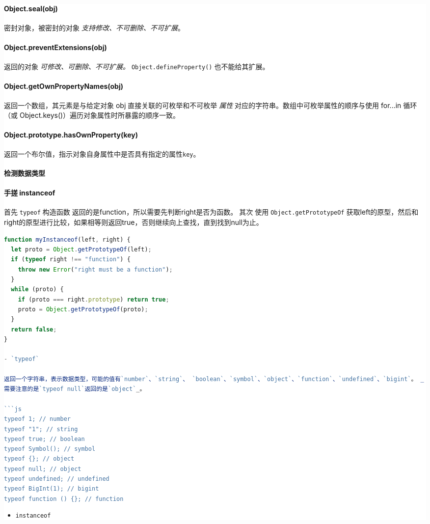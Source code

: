 #### Object.seal(obj)

密封对象，被密封的对象 _支持修改、不可删除、不可扩展_。

#### Object.preventExtensions(obj)

返回的对象 _可修改、可删除、不可扩展。_ `Object.defineProperty()` 也不能给其扩展。

#### Object.getOwnPropertyNames(obj)

返回一个数组，其元素是与给定对象 obj 直接关联的可枚举和不可枚举 _属性_ 对应的字符串。数组中可枚举属性的顺序与使用 for...in 循环（或 Object.keys()）遍历对象属性时所暴露的顺序一致。

#### Object.prototype.hasOwnProperty(key)

返回一个布尔值，指示对象自身属性中是否具有指定的属性`key`。

#### 检测数据类型

#### 手搓 instanceof

首先 `typeof` 构造函数 返回的是function，所以需要先判断right是否为函数。
其次 使用 `Object.getPrototypeOf` 获取left的原型，然后和right的原型进行比较，如果相等则返回true，否则继续向上查找，直到找到null为止。

````js
function myInstanceof(left, right) {
  let proto = Object.getPrototypeOf(left);
  if (typeof right !== "function") {
    throw new Error("right must be a function");
  }
  while (proto) {
    if (proto === right.prototype) return true;
    proto = Object.getPrototypeOf(proto);
  }
  return false;
}

- `typeof`

返回一个字符串，表示数据类型，可能的值有`number`、`string`、 `boolean`、`symbol`、`object`、`function`、`undefined`、`bigint`。 _需要注意的是`typeof null`返回的是`object`_。

```js
typeof 1; // number
typeof "1"; // string
typeof true; // boolean
typeof Symbol(); // symbol
typeof {}; // object
typeof null; // object
typeof undefined; // undefined
typeof BigInt(1); // bigint
typeof function () {}; // function
````

- `instanceof`

